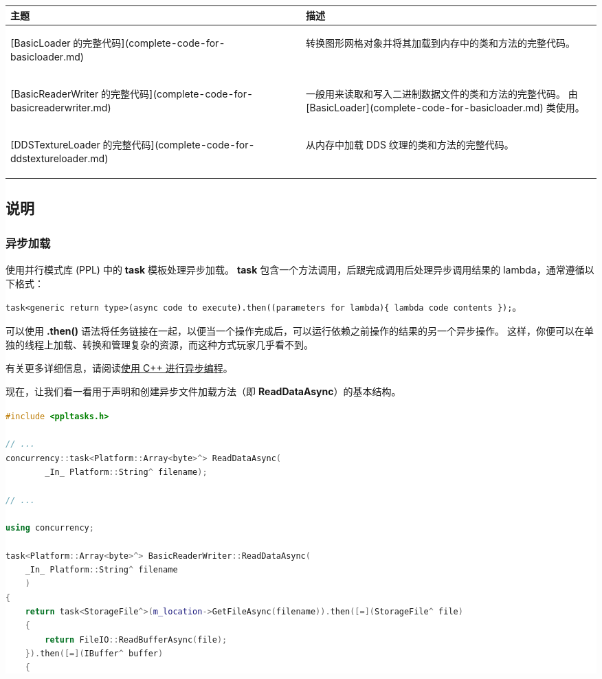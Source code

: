 <table>
<colgroup>
<col width="50%" />
<col width="50%" />
</colgroup>
<thead>
<tr class="header">
<th align="left">主题</th>
<th align="left">描述</th>
</tr>
</thead>
<tbody>
<tr class="odd">
<td align="left"><p>[BasicLoader 的完整代码](complete-code-for-basicloader.md)</p></td>
<td align="left"><p>转换图形网格对象并将其加载到内存中的类和方法的完整代码。</p></td>
</tr>
<tr class="even">
<td align="left"><p>[BasicReaderWriter 的完整代码](complete-code-for-basicreaderwriter.md)</p></td>
<td align="left"><p>一般用来读取和写入二进制数据文件的类和方法的完整代码。 由 [BasicLoader](complete-code-for-basicloader.md) 类使用。</p></td>
</tr>
<tr class="odd">
<td align="left"><p>[DDSTextureLoader 的完整代码](complete-code-for-ddstextureloader.md)</p></td>
<td align="left"><p>从内存中加载 DDS 纹理的类和方法的完整代码。</p></td>
</tr>
</tbody>
</table>

 

## <a name="instructions"></a>说明

### <a name="asynchronous-loading"></a>异步加载

使用并行模式库 (PPL) 中的 **task** 模板处理异步加载。 **task** 包含一个方法调用，后跟完成调用后处理异步调用结果的 lambda，通常遵循以下格式：

`task<generic return type>(async code to execute).then((parameters for lambda){ lambda code contents });`。

可以使用 **.then\(\)** 语法将任务链接在一起，以便当一个操作完成后，可以运行依赖之前操作的结果的另一个异步操作。 这样，你便可以在单独的线程上加载、转换和管理复杂的资源，而这种方式玩家几乎看不到。

有关更多详细信息，请阅读[使用 C++ 进行异步编程](https://msdn.microsoft.com/library/windows/apps/mt187334)。

现在，让我们看一看用于声明和创建异步文件加载方法（即 **ReadDataAsync**）的基本结构。

```cpp
#include <ppltasks.h>

// ...
concurrency::task<Platform::Array<byte>^> ReadDataAsync(
        _In_ Platform::String^ filename);

// ...

using concurrency;

task<Platform::Array<byte>^> BasicReaderWriter::ReadDataAsync(
    _In_ Platform::String^ filename
    )
{
    return task<StorageFile^>(m_location->GetFileAsync(filename)).then([=](StorageFile^ file)
    {
        return FileIO::ReadBufferAsync(file);
    }).then([=](IBuffer^ buffer)
    {
```